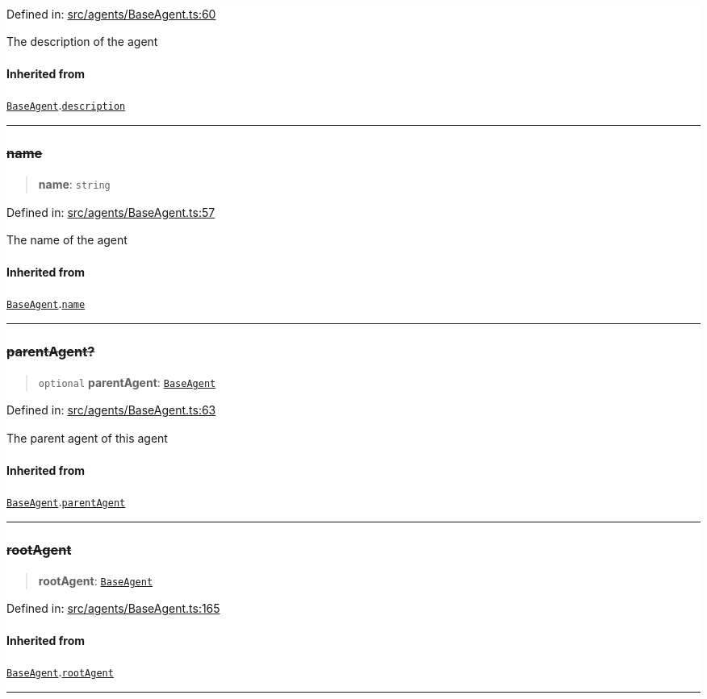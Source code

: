 Defined in: [src/agents/BaseAgent.ts:60](https://github.com/njraladdin/adk-typescript/blob/main/src/agents/BaseAgent.ts#L60)

The description of the agent

#### Inherited from

[`BaseAgent`](../../BaseAgent/classes/BaseAgent.md).[`description`](../../BaseAgent/classes/BaseAgent.md#description)

***

### ~~name~~

> **name**: `string`

Defined in: [src/agents/BaseAgent.ts:57](https://github.com/njraladdin/adk-typescript/blob/main/src/agents/BaseAgent.ts#L57)

The name of the agent

#### Inherited from

[`BaseAgent`](../../BaseAgent/classes/BaseAgent.md).[`name`](../../BaseAgent/classes/BaseAgent.md#name)

***

### ~~parentAgent?~~

> `optional` **parentAgent**: [`BaseAgent`](../../BaseAgent/classes/BaseAgent.md)

Defined in: [src/agents/BaseAgent.ts:63](https://github.com/njraladdin/adk-typescript/blob/main/src/agents/BaseAgent.ts#L63)

The parent agent of this agent

#### Inherited from

[`BaseAgent`](../../BaseAgent/classes/BaseAgent.md).[`parentAgent`](../../BaseAgent/classes/BaseAgent.md#parentagent)

***

### ~~rootAgent~~

> **rootAgent**: [`BaseAgent`](../../BaseAgent/classes/BaseAgent.md)

Defined in: [src/agents/BaseAgent.ts:165](https://github.com/njraladdin/adk-typescript/blob/main/src/agents/BaseAgent.ts#L165)

#### Inherited from

[`BaseAgent`](../../BaseAgent/classes/BaseAgent.md).[`rootAgent`](../../BaseAgent/classes/BaseAgent.md#rootagent-1)

***
